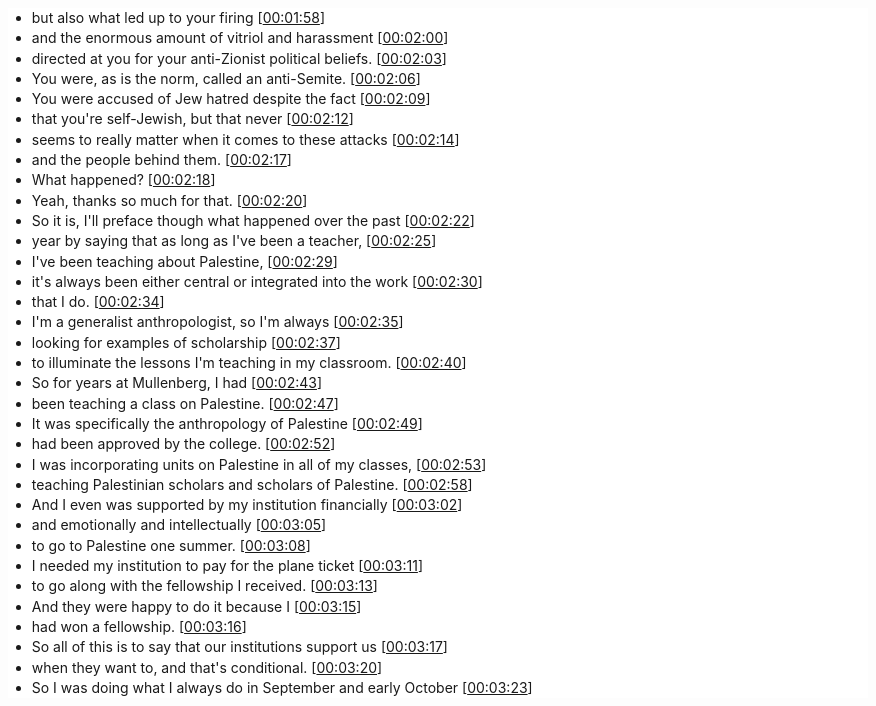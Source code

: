 *  but also what led up to your firing [[00:01:58](https://www.youtube.com/watch?v=4Xs8c1nh2tA&t=118.44s)]
*  and the enormous amount of vitriol and harassment [[00:02:00](https://www.youtube.com/watch?v=4Xs8c1nh2tA&t=120.36s)]
*  directed at you for your anti-Zionist political beliefs. [[00:02:03](https://www.youtube.com/watch?v=4Xs8c1nh2tA&t=123.08s)]
*  You were, as is the norm, called an anti-Semite. [[00:02:06](https://www.youtube.com/watch?v=4Xs8c1nh2tA&t=126.72s)]
*  You were accused of Jew hatred despite the fact [[00:02:09](https://www.youtube.com/watch?v=4Xs8c1nh2tA&t=129.84s)]
*  that you're self-Jewish, but that never [[00:02:12](https://www.youtube.com/watch?v=4Xs8c1nh2tA&t=132.4s)]
*  seems to really matter when it comes to these attacks [[00:02:14](https://www.youtube.com/watch?v=4Xs8c1nh2tA&t=134.72s)]
*  and the people behind them. [[00:02:17](https://www.youtube.com/watch?v=4Xs8c1nh2tA&t=137.0s)]
*  What happened? [[00:02:18](https://www.youtube.com/watch?v=4Xs8c1nh2tA&t=138.56s)]
*  Yeah, thanks so much for that. [[00:02:20](https://www.youtube.com/watch?v=4Xs8c1nh2tA&t=140.6s)]
*  So it is, I'll preface though what happened over the past [[00:02:22](https://www.youtube.com/watch?v=4Xs8c1nh2tA&t=142.08s)]
*  year by saying that as long as I've been a teacher, [[00:02:25](https://www.youtube.com/watch?v=4Xs8c1nh2tA&t=145.84s)]
*  I've been teaching about Palestine, [[00:02:29](https://www.youtube.com/watch?v=4Xs8c1nh2tA&t=149.52s)]
*  it's always been either central or integrated into the work [[00:02:30](https://www.youtube.com/watch?v=4Xs8c1nh2tA&t=150.96s)]
*  that I do. [[00:02:34](https://www.youtube.com/watch?v=4Xs8c1nh2tA&t=154.8s)]
*  I'm a generalist anthropologist, so I'm always [[00:02:35](https://www.youtube.com/watch?v=4Xs8c1nh2tA&t=155.36s)]
*  looking for examples of scholarship [[00:02:37](https://www.youtube.com/watch?v=4Xs8c1nh2tA&t=157.8s)]
*  to illuminate the lessons I'm teaching in my classroom. [[00:02:40](https://www.youtube.com/watch?v=4Xs8c1nh2tA&t=160.68s)]
*  So for years at Mullenberg, I had [[00:02:43](https://www.youtube.com/watch?v=4Xs8c1nh2tA&t=163.8s)]
*  been teaching a class on Palestine. [[00:02:47](https://www.youtube.com/watch?v=4Xs8c1nh2tA&t=167.76000000000002s)]
*  It was specifically the anthropology of Palestine [[00:02:49](https://www.youtube.com/watch?v=4Xs8c1nh2tA&t=169.84s)]
*  had been approved by the college. [[00:02:52](https://www.youtube.com/watch?v=4Xs8c1nh2tA&t=172.16s)]
*  I was incorporating units on Palestine in all of my classes, [[00:02:53](https://www.youtube.com/watch?v=4Xs8c1nh2tA&t=173.88s)]
*  teaching Palestinian scholars and scholars of Palestine. [[00:02:58](https://www.youtube.com/watch?v=4Xs8c1nh2tA&t=178.8s)]
*  And I even was supported by my institution financially [[00:03:02](https://www.youtube.com/watch?v=4Xs8c1nh2tA&t=182.04s)]
*  and emotionally and intellectually [[00:03:05](https://www.youtube.com/watch?v=4Xs8c1nh2tA&t=185.76s)]
*  to go to Palestine one summer. [[00:03:08](https://www.youtube.com/watch?v=4Xs8c1nh2tA&t=188.52s)]
*  I needed my institution to pay for the plane ticket [[00:03:11](https://www.youtube.com/watch?v=4Xs8c1nh2tA&t=191.32s)]
*  to go along with the fellowship I received. [[00:03:13](https://www.youtube.com/watch?v=4Xs8c1nh2tA&t=193.68s)]
*  And they were happy to do it because I [[00:03:15](https://www.youtube.com/watch?v=4Xs8c1nh2tA&t=195.32s)]
*  had won a fellowship. [[00:03:16](https://www.youtube.com/watch?v=4Xs8c1nh2tA&t=196.36s)]
*  So all of this is to say that our institutions support us [[00:03:17](https://www.youtube.com/watch?v=4Xs8c1nh2tA&t=197.24s)]
*  when they want to, and that's conditional. [[00:03:20](https://www.youtube.com/watch?v=4Xs8c1nh2tA&t=200.44s)]
*  So I was doing what I always do in September and early October [[00:03:23](https://www.youtube.com/watch?v=4Xs8c1nh2tA&t=203.60000000000002s)]